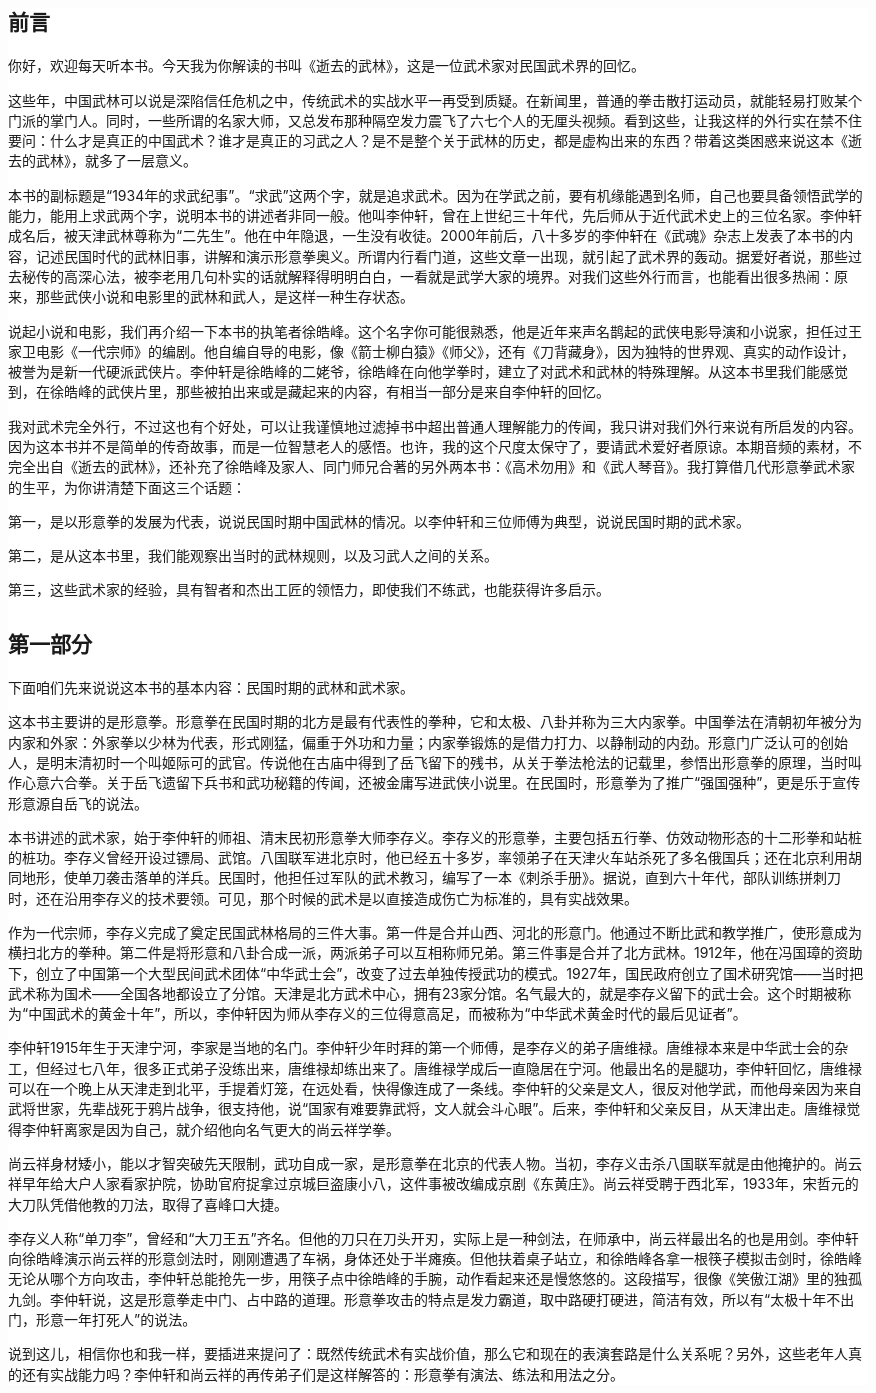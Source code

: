 ## 前言

你好，欢迎每天听本书。今天我为你解读的书叫《逝去的武林》，这是一位武术家对民国武术界的回忆。

这些年，中国武林可以说是深陷信任危机之中，传统武术的实战水平一再受到质疑。在新闻里，普通的拳击散打运动员，就能轻易打败某个门派的掌门人。同时，一些所谓的名家大师，又总发布那种隔空发力震飞了六七个人的无厘头视频。看到这些，让我这样的外行实在禁不住要问：什么才是真正的中国武术？谁才是真正的习武之人？是不是整个关于武林的历史，都是虚构出来的东西？带着这类困惑来说这本《逝去的武林》，就多了一层意义。

本书的副标题是“1934年的求武纪事”。“求武”这两个字，就是追求武术。因为在学武之前，要有机缘能遇到名师，自己也要具备领悟武学的能力，能用上求武两个字，说明本书的讲述者非同一般。他叫李仲轩，曾在上世纪三十年代，先后师从于近代武术史上的三位名家。李仲轩成名后，被天津武林尊称为“二先生”。他在中年隐退，一生没有收徒。2000年前后，八十多岁的李仲轩在《武魂》杂志上发表了本书的内容，记述民国时代的武林旧事，讲解和演示形意拳奥义。所谓内行看门道，这些文章一出现，就引起了武术界的轰动。据爱好者说，那些过去秘传的高深心法，被李老用几句朴实的话就解释得明明白白，一看就是武学大家的境界。对我们这些外行而言，也能看出很多热闹：原来，那些武侠小说和电影里的武林和武人，是这样一种生存状态。

说起小说和电影，我们再介绍一下本书的执笔者徐皓峰。这个名字你可能很熟悉，他是近年来声名鹊起的武侠电影导演和小说家，担任过王家卫电影《一代宗师》的编剧。他自编自导的电影，像《箭士柳白猿》《师父》，还有《刀背藏身》，因为独特的世界观、真实的动作设计，被誉为是新一代硬派武侠片。李仲轩是徐皓峰的二姥爷，徐皓峰在向他学拳时，建立了对武术和武林的特殊理解。从这本书里我们能感觉到，在徐皓峰的武侠片里，那些被拍出来或是藏起来的内容，有相当一部分是来自李仲轩的回忆。

我对武术完全外行，不过这也有个好处，可以让我谨慎地过滤掉书中超出普通人理解能力的传闻，我只讲对我们外行来说有所启发的内容。因为这本书并不是简单的传奇故事，而是一位智慧老人的感悟。也许，我的这个尺度太保守了，要请武术爱好者原谅。本期音频的素材，不完全出自《逝去的武林》，还补充了徐皓峰及家人、同门师兄合著的另外两本书：《高术勿用》和《武人琴音》。我打算借几代形意拳武术家的生平，为你讲清楚下面这三个话题：

第一，是以形意拳的发展为代表，说说民国时期中国武林的情况。以李仲轩和三位师傅为典型，说说民国时期的武术家。

第二，是从这本书里，我们能观察出当时的武林规则，以及习武人之间的关系。

第三，这些武术家的经验，具有智者和杰出工匠的领悟力，即使我们不练武，也能获得许多启示。



## 第一部分

下面咱们先来说说这本书的基本内容：民国时期的武林和武术家。

这本书主要讲的是形意拳。形意拳在民国时期的北方是最有代表性的拳种，它和太极、八卦并称为三大内家拳。中国拳法在清朝初年被分为内家和外家：外家拳以少林为代表，形式刚猛，偏重于外功和力量；内家拳锻炼的是借力打力、以静制动的内劲。形意门广泛认可的创始人，是明末清初时一个叫姬际可的武官。传说他在古庙中得到了岳飞留下的残书，从关于拳法枪法的记载里，参悟出形意拳的原理，当时叫作心意六合拳。关于岳飞遗留下兵书和武功秘籍的传闻，还被金庸写进武侠小说里。在民国时，形意拳为了推广“强国强种”，更是乐于宣传形意源自岳飞的说法。

本书讲述的武术家，始于李仲轩的师祖、清末民初形意拳大师李存义。李存义的形意拳，主要包括五行拳、仿效动物形态的十二形拳和站桩的桩功。李存义曾经开设过镖局、武馆。八国联军进北京时，他已经五十多岁，率领弟子在天津火车站杀死了多名俄国兵；还在北京利用胡同地形，使单刀袭击落单的洋兵。民国时，他担任过军队的武术教习，编写了一本《刺杀手册》。据说，直到六十年代，部队训练拼刺刀时，还在沿用李存义的技术要领。可见，那个时候的武术是以直接造成伤亡为标准的，具有实战效果。

作为一代宗师，李存义完成了奠定民国武林格局的三件大事。第一件是合并山西、河北的形意门。他通过不断比武和教学推广，使形意成为横扫北方的拳种。第二件是将形意和八卦合成一派，两派弟子可以互相称师兄弟。第三件事是合并了北方武林。1912年，他在冯国璋的资助下，创立了中国第一个大型民间武术团体“中华武士会”，改变了过去单独传授武功的模式。1927年，国民政府创立了国术研究馆——当时把武术称为国术——全国各地都设立了分馆。天津是北方武术中心，拥有23家分馆。名气最大的，就是李存义留下的武士会。这个时期被称为“中国武术的黄金十年”，所以，李仲轩因为师从李存义的三位得意高足，而被称为“中华武术黄金时代的最后见证者”。 

李仲轩1915年生于天津宁河，李家是当地的名门。李仲轩少年时拜的第一个师傅，是李存义的弟子唐维禄。唐维禄本来是中华武士会的杂工，但经过七八年，很多正式弟子没练出来，唐维禄却练出来了。唐维禄学成后一直隐居在宁河。他最出名的是腿功，李仲轩回忆，唐维禄可以在一个晚上从天津走到北平，手提着灯笼，在远处看，快得像连成了一条线。李仲轩的父亲是文人，很反对他学武，而他母亲因为来自武将世家，先辈战死于鸦片战争，很支持他，说“国家有难要靠武将，文人就会斗心眼”。后来，李仲轩和父亲反目，从天津出走。唐维禄觉得李仲轩离家是因为自己，就介绍他向名气更大的尚云祥学拳。

尚云祥身材矮小，能以才智突破先天限制，武功自成一家，是形意拳在北京的代表人物。当初，李存义击杀八国联军就是由他掩护的。尚云祥早年给大户人家看家护院，协助官府捉拿过京城巨盗康小八，这件事被改编成京剧《东黄庄》。尚云祥受聘于西北军，1933年，宋哲元的大刀队凭借他教的刀法，取得了喜峰口大捷。

李存义人称“单刀李”，曾经和“大刀王五”齐名。但他的刀只在刀头开刃，实际上是一种剑法，在师承中，尚云祥最出名的也是用剑。李仲轩向徐皓峰演示尚云祥的形意剑法时，刚刚遭遇了车祸，身体还处于半瘫痪。但他扶着桌子站立，和徐皓峰各拿一根筷子模拟击剑时，徐皓峰无论从哪个方向攻击，李仲轩总能抢先一步，用筷子点中徐皓峰的手腕，动作看起来还是慢悠悠的。这段描写，很像《笑傲江湖》里的独孤九剑。李仲轩说，这是形意拳走中门、占中路的道理。形意拳攻击的特点是发力霸道，取中路硬打硬进，简洁有效，所以有“太极十年不出门，形意一年打死人”的说法。

说到这儿，相信你也和我一样，要插进来提问了：既然传统武术有实战价值，那么它和现在的表演套路是什么关系呢？另外，这些老年人真的还有实战能力吗？李仲轩和尚云祥的再传弟子们是这样解答的：形意拳有演法、练法和用法之分。
